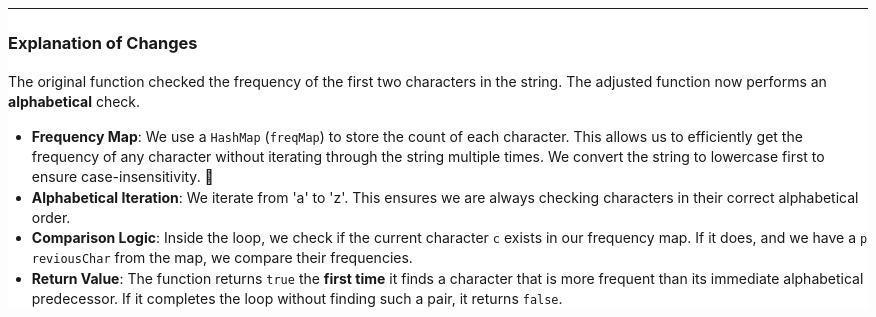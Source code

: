 -----

### Explanation of Changes

The original function checked the frequency of the first two characters in the string. The adjusted function now performs an **alphabetical** check.

  * **Frequency Map**: We use a `HashMap` (`freqMap`) to store the count of each character. This allows us to efficiently get the frequency of any character without iterating through the string multiple times. We convert the string to lowercase first to ensure case-insensitivity. 🔡
  * **Alphabetical Iteration**: We iterate from 'a' to 'z'. This ensures we are always checking characters in their correct alphabetical order.
  * **Comparison Logic**: Inside the loop, we check if the current character `c` exists in our frequency map. If it does, and we have a `previousChar` from the map, we compare their frequencies.
  * **Return Value**: The function returns `true` the **first time** it finds a character that is more frequent than its immediate alphabetical predecessor. If it completes the loop without finding such a pair, it returns `false`.